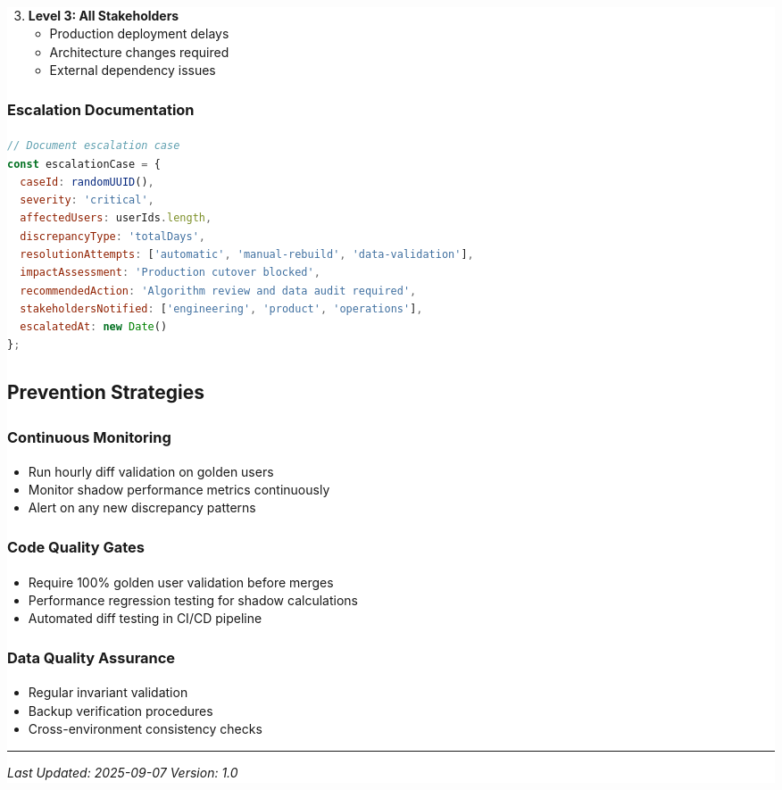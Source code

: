 3. **Level 3: All Stakeholders**
   - Production deployment delays
   - Architecture changes required
   - External dependency issues

### Escalation Documentation

```javascript
// Document escalation case
const escalationCase = {
  caseId: randomUUID(),
  severity: 'critical',
  affectedUsers: userIds.length,
  discrepancyType: 'totalDays',
  resolutionAttempts: ['automatic', 'manual-rebuild', 'data-validation'],
  impactAssessment: 'Production cutover blocked',
  recommendedAction: 'Algorithm review and data audit required',
  stakeholdersNotified: ['engineering', 'product', 'operations'],
  escalatedAt: new Date()
};
```

## Prevention Strategies

### Continuous Monitoring
- Run hourly diff validation on golden users
- Monitor shadow performance metrics continuously  
- Alert on any new discrepancy patterns

### Code Quality Gates
- Require 100% golden user validation before merges
- Performance regression testing for shadow calculations
- Automated diff testing in CI/CD pipeline

### Data Quality Assurance
- Regular invariant validation
- Backup verification procedures
- Cross-environment consistency checks

---

*Last Updated: 2025-09-07*
*Version: 1.0*